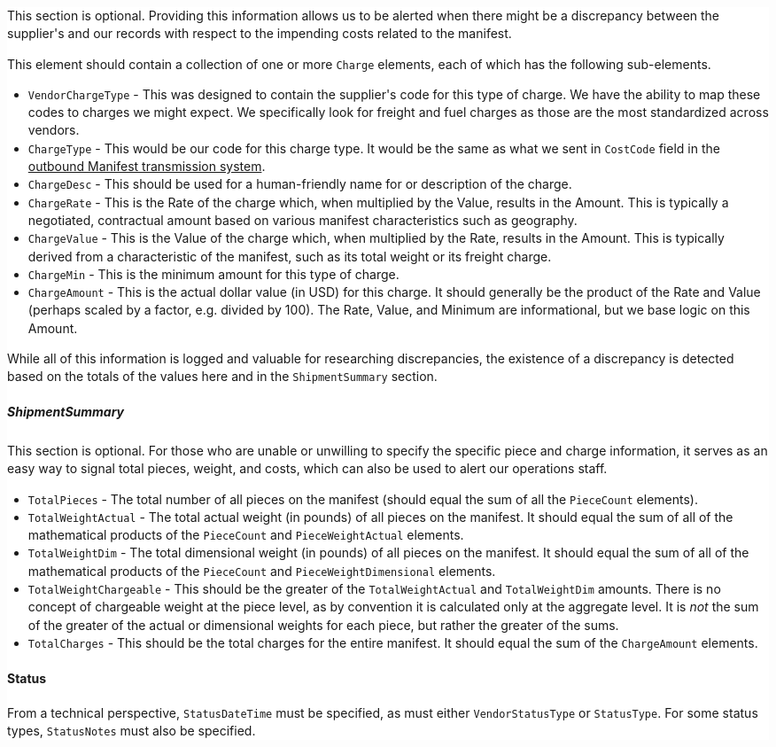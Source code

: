 This section is optional.  Providing this information allows us to be alerted when there might be a discrepancy between the supplier's and our records with respect to the impending costs related to the manifest.

This element should contain a collection of one or more `Charge` elements, each of which has the following sub-elements.

* `VendorChargeType` - This was designed to contain the supplier's code for this type of charge. We have the ability to map these codes to charges we might expect. We specifically look for freight and fuel charges as those are the most standardized across vendors.
* `ChargeType` - This would be our code for this charge type. It would be the same as what we sent in `CostCode` field in the [outbound Manifest transmission system](https://github.com/MFSTech/GetManifests).
* `ChargeDesc` - This should be used for a human-friendly name for or description of the charge.
* `ChargeRate` - This is the Rate of the charge which, when multiplied by the Value, results in the Amount. This is typically a negotiated, contractual amount based on various manifest characteristics such as geography.
* `ChargeValue` - This is the Value of the charge which, when multiplied by the Rate, results in the Amount. This is typically derived from a characteristic of the manifest, such as its total weight or its freight charge.
* `ChargeMin` - This is the minimum amount for this type of charge.
* `ChargeAmount` - This is the actual dollar value (in USD) for this charge. It should generally be the product of the Rate and Value (perhaps scaled by a factor, e.g. divided by 100). The Rate, Value, and Minimum are informational, but we base logic on this Amount.

While all of this information is logged and valuable for researching discrepancies, the existence of a discrepancy is detected based on the totals of the values here and in the `ShipmentSummary` section.

##### ShipmentSummary

This section is optional. For those who are unable or unwilling to specify the specific piece and charge information, it serves as an easy way to signal total pieces, weight, and costs, which can also be used to alert our operations staff.

* `TotalPieces` - The total number of all pieces on the manifest (should equal the sum of all the `PieceCount` elements).
* `TotalWeightActual` - The total actual weight (in pounds) of all pieces on the manifest. It should equal the sum of all of the mathematical products of the `PieceCount` and `PieceWeightActual` elements.
* `TotalWeightDim` - The total dimensional weight (in pounds) of all pieces on the manifest. It should equal the sum of all of the mathematical products of the `PieceCount` and `PieceWeightDimensional` elements.
* `TotalWeightChargeable` - This should be the greater of the `TotalWeightActual` and `TotalWeightDim` amounts. There is no concept of chargeable weight at the piece level, as by convention it is calculated only at the aggregate level. It is *not* the sum of the greater of the actual or dimensional weights for each piece, but rather the greater of the sums.
* `TotalCharges` - This should be the total charges for the entire manifest. It should equal the sum of the `ChargeAmount` elements.

#### Status

From a technical perspective, `StatusDateTime` must be specified, as must either `VendorStatusType` or `StatusType`. For some status types, `StatusNotes` must also be specified.
